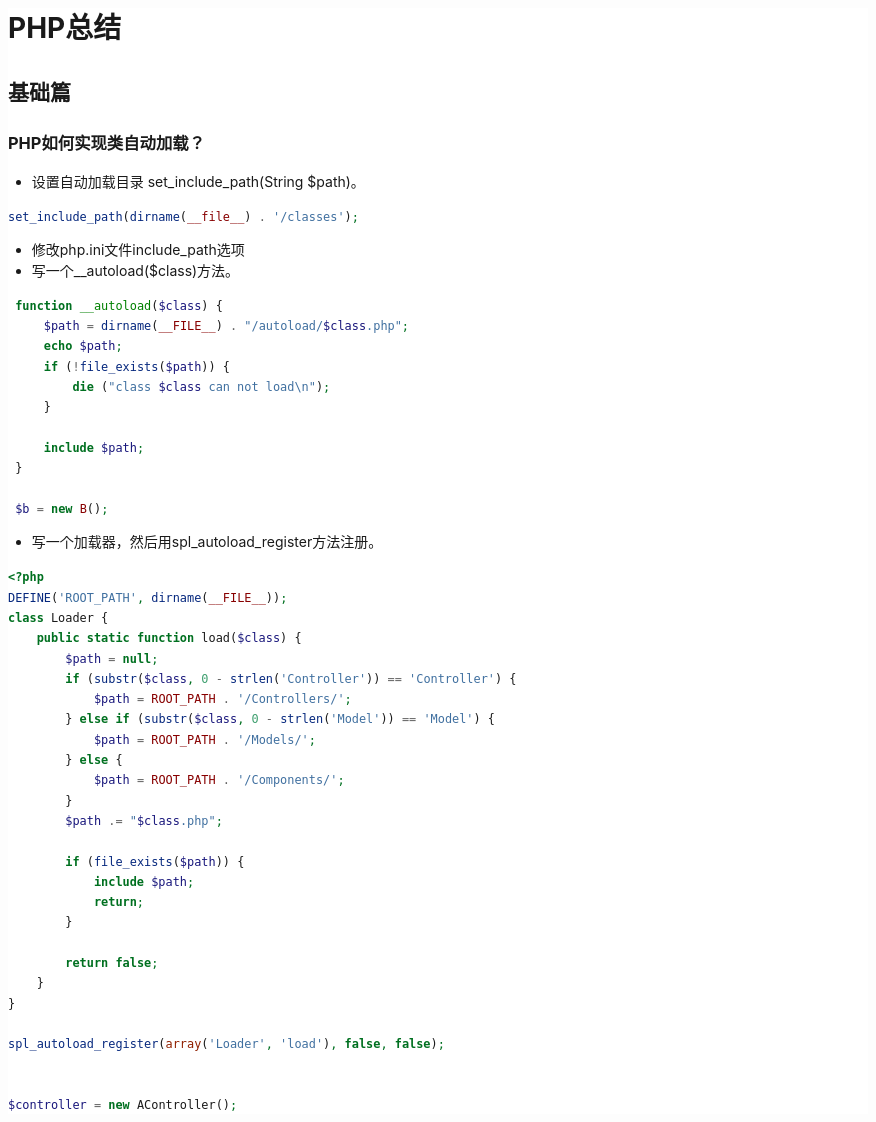 # PHP总结

## 基础篇

### PHP如何实现类自动加载？

* 设置自动加载目录 set\_include\_path(String $path)。

```php
set_include_path(dirname(__file__) . '/classes');
```

* 修改php.ini文件include\_path选项
* 写一个\_\_autoload($class)方法。

```php
 function __autoload($class) {
     $path = dirname(__FILE__) . "/autoload/$class.php";
     echo $path;
     if (!file_exists($path)) {
         die ("class $class can not load\n");
     }

     include $path;
 }

 $b = new B();
```

* 写一个加载器，然后用spl\_autoload\_register方法注册。

```php
<?php
DEFINE('ROOT_PATH', dirname(__FILE__));
class Loader {
    public static function load($class) {
        $path = null;
        if (substr($class, 0 - strlen('Controller')) == 'Controller') {
            $path = ROOT_PATH . '/Controllers/';
        } else if (substr($class, 0 - strlen('Model')) == 'Model') {
            $path = ROOT_PATH . '/Models/';
        } else {
            $path = ROOT_PATH . '/Components/';
        }
        $path .= "$class.php";

        if (file_exists($path)) {
            include $path;
            return;
        }

        return false;
    }
}

spl_autoload_register(array('Loader', 'load'), false, false);


$controller = new AController();
```

